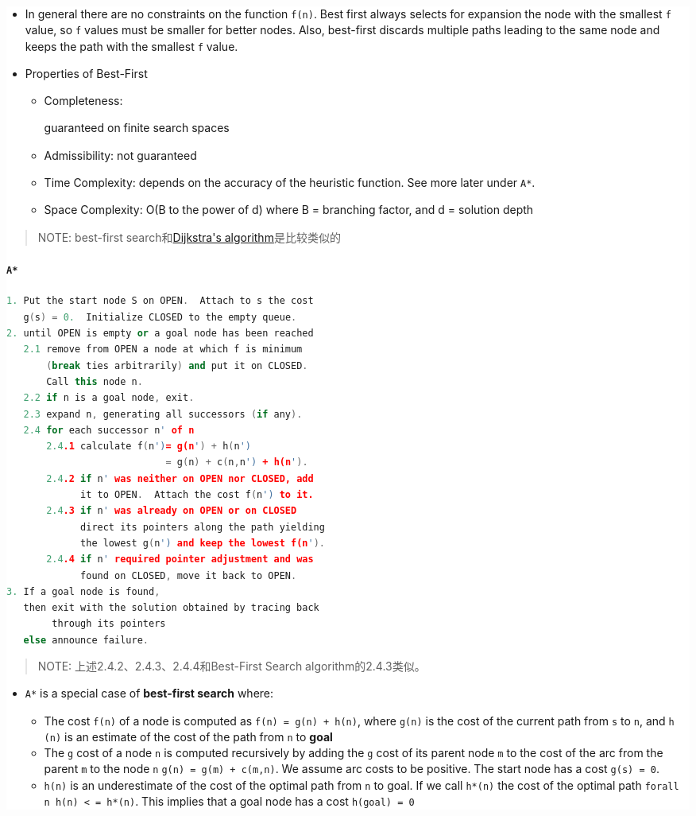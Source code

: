 - In general there are no constraints on the function `f(n)`. Best first always selects for expansion the node with the smallest `f` value, so `f` values must be smaller for better nodes. Also, best-first discards multiple paths leading to the same node and keeps the path with the smallest `f` value.

- Properties of Best-First

  - Completeness:

    guaranteed on finite search spaces

  - Admissibility:
    not guaranteed
  - Time Complexity:
    depends on the accuracy of the heuristic function. See more later under `A*`.
  - Space Complexity:
    O(B to the power of d) where B = branching factor, and d = solution depth

> NOTE: best-first search和[Dijkstra's algorithm](https://en.wikipedia.org/wiki/Dijkstra's_algorithm)是比较类似的

#### `A*`

```c++
1. Put the start node S on OPEN.  Attach to s the cost 
   g(s) = 0.  Initialize CLOSED to the empty queue.  
2. until OPEN is empty or a goal node has been reached
   2.1 remove from OPEN a node at which f is minimum 
       (break ties arbitrarily) and put it on CLOSED.  
       Call this node n.
   2.2 if n is a goal node, exit.
   2.3 expand n, generating all successors (if any).
   2.4 for each successor n' of n
       2.4.1 calculate f(n')= g(n') + h(n')
                            = g(n) + c(n,n') + h(n').
       2.4.2 if n' was neither on OPEN nor CLOSED, add 
             it to OPEN.  Attach the cost f(n') to it.
       2.4.3 if n' was already on OPEN or on CLOSED 
             direct its pointers along the path yielding 
             the lowest g(n') and keep the lowest f(n').
       2.4.4 if n' required pointer adjustment and was 
             found on CLOSED, move it back to OPEN.
3. If a goal node is found, 
   then exit with the solution obtained by tracing back 
        through its pointers
   else announce failure.
```

> NOTE: 上述2.4.2、2.4.3、2.4.4和Best-First Search algorithm的2.4.3类似。

- `A*` is a special case of **best-first search** where:

  - The cost `f(n)` of a node is computed as `f(n) = g(n) + h(n)`, where `g(n)` is the cost of the current path from `s` to `n`, and `h(n)` is an estimate of the cost of the path from `n` to **goal**
  - The `g` cost of a node `n` is computed recursively by adding the `g` cost of its parent node `m` to the cost of the arc from the parent `m` to the node `n` `g(n) = g(m) + c(m,n)`. We assume arc costs to be positive. The start node has a cost `g(s) = 0`.
  - `h(n)` is an underestimate of the cost of the optimal path from `n` to goal. If we call `h*(n)` the cost of the optimal path `forall n h(n) < = h*(n)`. This implies that a goal node has a cost `h(goal) = 0`
